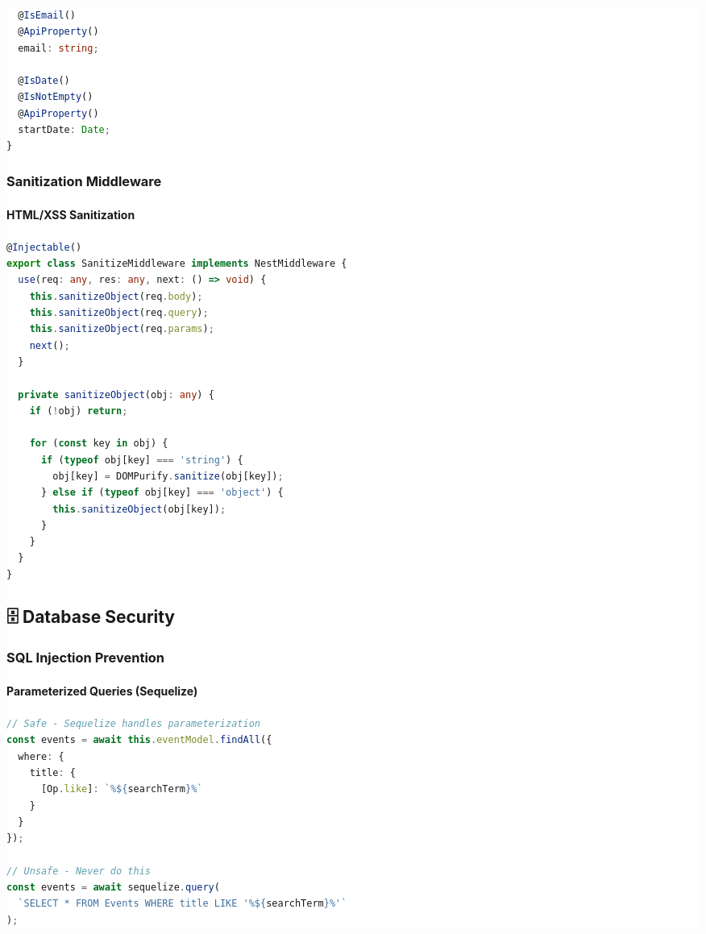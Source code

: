 ```typescript
  @IsEmail()
  @ApiProperty()
  email: string;

  @IsDate()
  @IsNotEmpty()
  @ApiProperty()
  startDate: Date;
}
```

### Sanitization Middleware

#### HTML/XSS Sanitization
```typescript
@Injectable()
export class SanitizeMiddleware implements NestMiddleware {
  use(req: any, res: any, next: () => void) {
    this.sanitizeObject(req.body);
    this.sanitizeObject(req.query);
    this.sanitizeObject(req.params);
    next();
  }

  private sanitizeObject(obj: any) {
    if (!obj) return;
    
    for (const key in obj) {
      if (typeof obj[key] === 'string') {
        obj[key] = DOMPurify.sanitize(obj[key]);
      } else if (typeof obj[key] === 'object') {
        this.sanitizeObject(obj[key]);
      }
    }
  }
}
```

## 🗄️ Database Security

### SQL Injection Prevention

#### Parameterized Queries (Sequelize)
```typescript
// Safe - Sequelize handles parameterization
const events = await this.eventModel.findAll({
  where: {
    title: {
      [Op.like]: `%${searchTerm}%`
    }
  }
});

// Unsafe - Never do this
const events = await sequelize.query(
  `SELECT * FROM Events WHERE title LIKE '%${searchTerm}%'`
);
```
